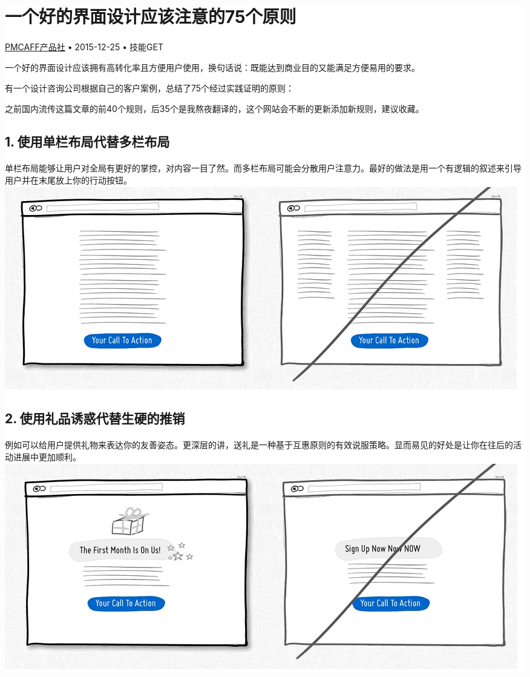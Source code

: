 # 一个好的界面设计应该注意的75个原则


<a href="http://36kr.com/user/401113">PMCAFF产品社</a> • 2015-12-25 • 技能GET

  一个好的界面设计应该拥有高转化率且方便用户使用，换句话说：既能达到商业目的又能满足方便易用的要求。

有一个设计咨询公司根据自己的客户案例，总结了75个经过实践证明的原则：

之前国内流传这篇文章的前40个规则，后35个是我熬夜翻译的，这个网站会不断的更新添加新规则，建议收藏。


## 1. 使用单栏布局代替多栏布局

  单栏布局能够让用户对全局有更好的掌控，对内容一目了然。而多栏布局可能会分散用户注意力。最好的做法是用一个有逻辑的叙述来引导用户并在末尾放上你的行动按钮。
![](images/14506793856005.jpg)

## 2. 使用礼品诱惑代替生硬的推销

  例如可以给用户提供礼物来表达你的友善姿态。更深层的讲，送礼是一种基于互惠原则的有效说服策略。显而易见的好处是让你在往后的活动进展中更加顺利。
![](images/14506805081658.jpg)
